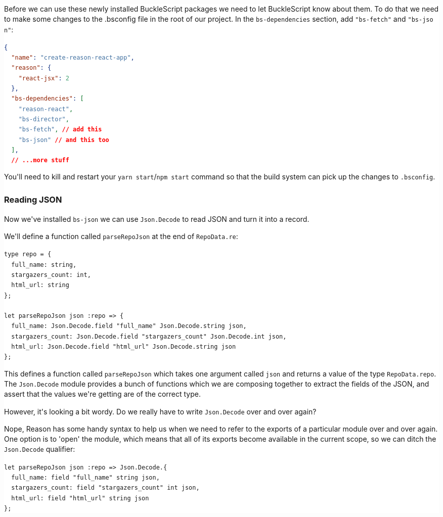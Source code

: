 Before we can use these newly installed BuckleScript packages we need to let BuckleScript know about them. To do that we need to make some changes to the .bsconfig file in the root of our project. In the `bs-dependencies` section, add `"bs-fetch"` and `"bs-json"`:

```json
{
  "name": "create-reason-react-app",
  "reason": {
    "react-jsx": 2
  },
  "bs-dependencies": [
    "reason-react",
    "bs-director",
    "bs-fetch", // add this
    "bs-json" // and this too
  ],
  // ...more stuff
```

You'll need to kill and restart your `yarn start`/`npm start` command so that the build system can pick up the changes to `.bsconfig`.

### Reading JSON

Now we've installed `bs-json` we can use `Json.Decode` to read JSON and turn it into a record.

We'll define a function called `parseRepoJson` at the end of `RepoData.re`:
```reason
type repo = {
  full_name: string,
  stargazers_count: int,
  html_url: string
};

let parseRepoJson json :repo => {
  full_name: Json.Decode.field "full_name" Json.Decode.string json,
  stargazers_count: Json.Decode.field "stargazers_count" Json.Decode.int json,
  html_url: Json.Decode.field "html_url" Json.Decode.string json
};
```

This defines a function called `parseRepoJson` which takes one argument called `json` and returns a value of the type `RepoData.repo`. The `Json.Decode` module provides a bunch of functions which we are composing together to extract the fields of the JSON, and assert that the values we're getting are of the correct type.

However, it's looking a bit wordy. Do we really have to write `Json.Decode` over and over again?

Nope, Reason has some handy syntax to help us when we need to refer to the exports of a particular module over and over again. One option is to 'open' the module, which means that all of its exports become available in the current scope, so we can ditch the `Json.Decode` qualifier:

```reason
let parseRepoJson json :repo => Json.Decode.{
  full_name: field "full_name" string json,
  stargazers_count: field "stargazers_count" int json,
  html_url: field "html_url" string json
};
```

